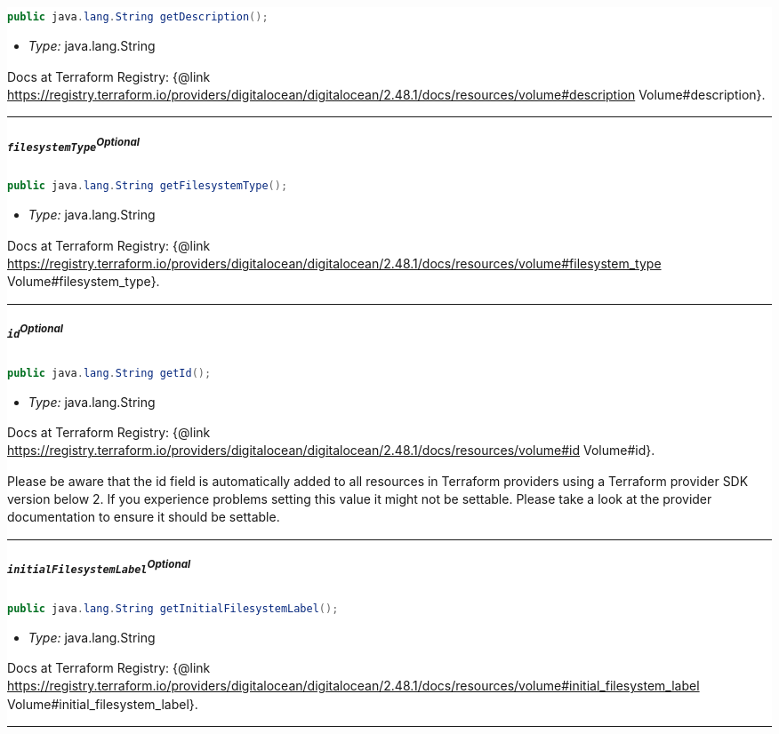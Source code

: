 ```java
public java.lang.String getDescription();
```

- *Type:* java.lang.String

Docs at Terraform Registry: {@link https://registry.terraform.io/providers/digitalocean/digitalocean/2.48.1/docs/resources/volume#description Volume#description}.

---

##### `filesystemType`<sup>Optional</sup> <a name="filesystemType" id="@cdktf/provider-digitalocean.volume.VolumeConfig.property.filesystemType"></a>

```java
public java.lang.String getFilesystemType();
```

- *Type:* java.lang.String

Docs at Terraform Registry: {@link https://registry.terraform.io/providers/digitalocean/digitalocean/2.48.1/docs/resources/volume#filesystem_type Volume#filesystem_type}.

---

##### `id`<sup>Optional</sup> <a name="id" id="@cdktf/provider-digitalocean.volume.VolumeConfig.property.id"></a>

```java
public java.lang.String getId();
```

- *Type:* java.lang.String

Docs at Terraform Registry: {@link https://registry.terraform.io/providers/digitalocean/digitalocean/2.48.1/docs/resources/volume#id Volume#id}.

Please be aware that the id field is automatically added to all resources in Terraform providers using a Terraform provider SDK version below 2.
If you experience problems setting this value it might not be settable. Please take a look at the provider documentation to ensure it should be settable.

---

##### `initialFilesystemLabel`<sup>Optional</sup> <a name="initialFilesystemLabel" id="@cdktf/provider-digitalocean.volume.VolumeConfig.property.initialFilesystemLabel"></a>

```java
public java.lang.String getInitialFilesystemLabel();
```

- *Type:* java.lang.String

Docs at Terraform Registry: {@link https://registry.terraform.io/providers/digitalocean/digitalocean/2.48.1/docs/resources/volume#initial_filesystem_label Volume#initial_filesystem_label}.

---
